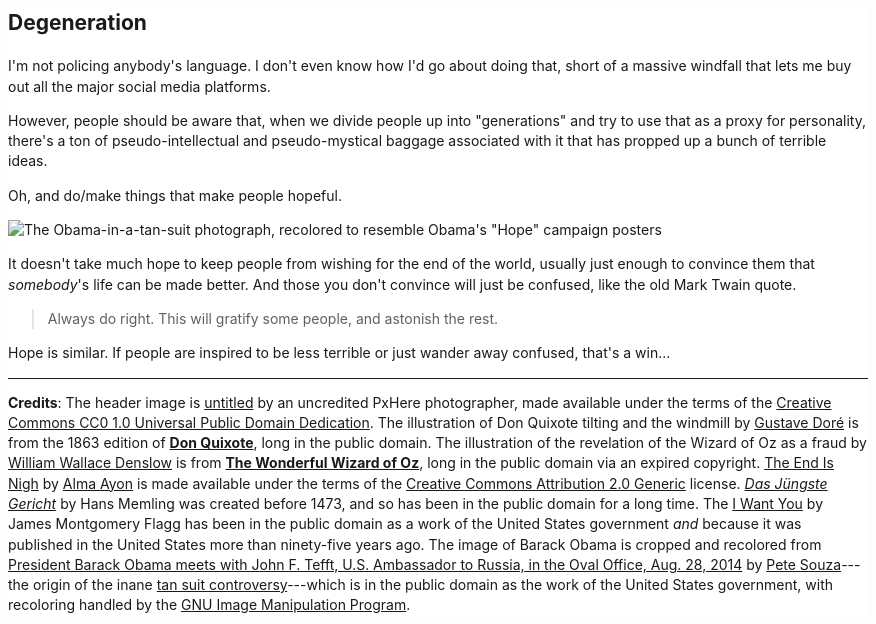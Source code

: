 ## Degeneration

I'm not policing anybody's language.  I don't even know how I'd go about doing that, short of a massive windfall that lets me buy out all the major social media platforms.

However, people should be aware that, when we divide people up into "generations" and try to use that as a proxy for personality, there's a ton of pseudo-intellectual and pseudo-mystical baggage associated with it that has propped up a bunch of terrible ideas.

Oh, and do/make things that make people hopeful.

![The Obama-in-a-tan-suit photograph, recolored to resemble Obama's "Hope" campaign posters](/blog/assets/P082814PS-0607-15043139586-hope.jpg "I couldn't think of anything more hopeful than recoloring the picture of Obama in his tan suit, because I lack imagination...")

It doesn't take much hope to keep people from wishing for the end of the world, usually just enough to convince them that *somebody*'s life can be made better.  And those you don't convince will just be confused, like the old Mark Twain quote.

 > Always do right. This will gratify some people, and astonish the rest.

Hope is similar.  If people are inspired to be less terrible or just wander away confused, that's a win...

* * *

**Credits**:  The header image is [untitled](https://pxhere.com/en/photo/494891) by an uncredited PxHere photographer, made available under the terms of the [Creative Commons CC0 1.0 Universal Public Domain Dedication](https://creativecommons.org/publicdomain/zero/1.0/).  The illustration of Don Quixote tilting and the windmill by [Gustave Doré](https://en.wikipedia.org/wiki/Gustave_Dor%C3%A9) is from the 1863 edition of [**Don Quixote**](https://gutenberg.org/ebooks/996), long in the public domain.  The illustration of the revelation of the Wizard of Oz as a fraud by [William Wallace Denslow](https://en.wikipedia.org/wiki/William_Wallace_Denslow) is from [**The Wonderful Wizard of Oz**](https://www.gutenberg.org/ebooks/43936), long in the public domain via an expired copyright.  [The End Is Nigh](https://www.flickr.com/photos/42420143@N02/8029801761) by [Alma Ayon](https://www.flickr.com/photos/almitaayon/) is made available under the terms of the [Creative Commons Attribution 2.0 Generic](https://creativecommons.org/licenses/by/2.0/) license.  [*Das Jüngste Gericht*](https://commons.wikimedia.org/wiki/File:Das_J%C3%BCngste_Gericht_%28Memling%29.jpg) by Hans Memling was created before 1473, and so has been in the public domain for a long time.  The [I Want You](https://commons.wikimedia.org/wiki/File:30b_Sammlung_Eybl_USA_James_Montgomery_Flagg_%281877-1960%29_I_want_you_for_U.S._Army._1917._101_x_76_cm._%28Coll..Nr._3116%29.jpg) by James Montgomery Flagg has been in the public domain as a work of the United States government *and* because it was published in the United States more than ninety-five years ago.  The image of Barack Obama is cropped and recolored from [President Barack Obama meets with John F. Tefft, U.S. Ambassador to Russia, in the Oval Office, Aug. 28, 2014](https://www.flickr.com/photos/obamawhitehouse/15043139586/) by [Pete Souza](https://en.wikipedia.org/wiki/Pete_Souza)---the origin of the inane [tan suit controversy](https://en.wikipedia.org/wiki/Obama_tan_suit_controversy)---which is in the public domain as the work of the United States government, with recoloring handled by the [GNU Image Manipulation Program](https://www.gimp.org/).
